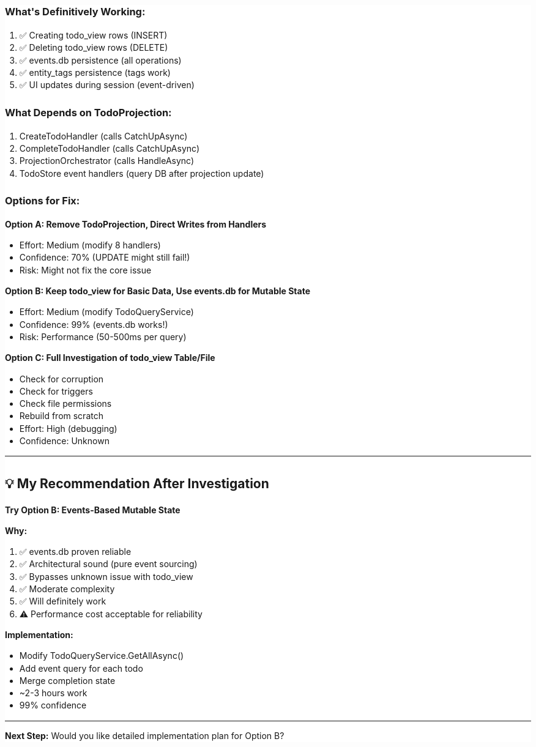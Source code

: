 ### **What's Definitively Working:**
1. ✅ Creating todo_view rows (INSERT)
2. ✅ Deleting todo_view rows (DELETE)
3. ✅ events.db persistence (all operations)
4. ✅ entity_tags persistence (tags work)
5. ✅ UI updates during session (event-driven)

### **What Depends on TodoProjection:**
1. CreateTodoHandler (calls CatchUpAsync)
2. CompleteTodoHandler (calls CatchUpAsync)
3. ProjectionOrchestrator (calls HandleAsync)
4. TodoStore event handlers (query DB after projection update)

### **Options for Fix:**

**Option A: Remove TodoProjection, Direct Writes from Handlers**
- Effort: Medium (modify 8 handlers)
- Confidence: 70% (UPDATE might still fail!)
- Risk: Might not fix the core issue

**Option B: Keep todo_view for Basic Data, Use events.db for Mutable State**
- Effort: Medium (modify TodoQueryService)
- Confidence: 99% (events.db works!)
- Risk: Performance (50-500ms per query)

**Option C: Full Investigation of todo_view Table/File**
- Check for corruption
- Check for triggers
- Check file permissions
- Rebuild from scratch
- Effort: High (debugging)
- Confidence: Unknown

---

## 💡 **My Recommendation After Investigation**

**Try Option B: Events-Based Mutable State**

**Why:**
1. ✅ events.db proven reliable
2. ✅ Architectural sound (pure event sourcing)
3. ✅ Bypasses unknown issue with todo_view
4. ✅ Moderate complexity
5. ✅ Will definitely work
6. ⚠️ Performance cost acceptable for reliability

**Implementation:**
- Modify TodoQueryService.GetAllAsync()
- Add event query for each todo
- Merge completion state
- ~2-3 hours work
- 99% confidence

---

**Next Step:** Would you like detailed implementation plan for Option B?

